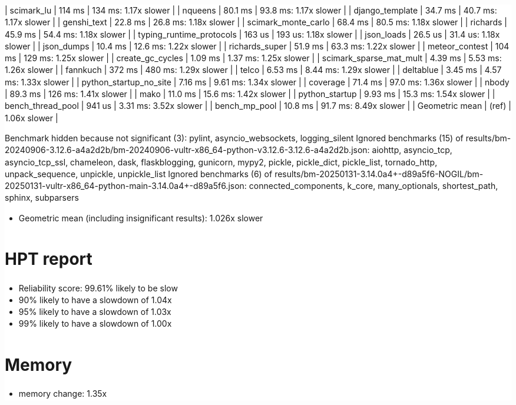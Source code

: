 | scimark_lu                 | 114 ms                                                 | 134 ms: 1.17x slower                                   |
| nqueens                    | 80.1 ms                                                | 93.8 ms: 1.17x slower                                  |
| django_template            | 34.7 ms                                                | 40.7 ms: 1.17x slower                                  |
| genshi_text                | 22.8 ms                                                | 26.8 ms: 1.18x slower                                  |
| scimark_monte_carlo        | 68.4 ms                                                | 80.5 ms: 1.18x slower                                  |
| richards                   | 45.9 ms                                                | 54.4 ms: 1.18x slower                                  |
| typing_runtime_protocols   | 163 us                                                 | 193 us: 1.18x slower                                   |
| json_loads                 | 26.5 us                                                | 31.4 us: 1.18x slower                                  |
| json_dumps                 | 10.4 ms                                                | 12.6 ms: 1.22x slower                                  |
| richards_super             | 51.9 ms                                                | 63.3 ms: 1.22x slower                                  |
| meteor_contest             | 104 ms                                                 | 129 ms: 1.25x slower                                   |
| create_gc_cycles           | 1.09 ms                                                | 1.37 ms: 1.25x slower                                  |
| scimark_sparse_mat_mult    | 4.39 ms                                                | 5.53 ms: 1.26x slower                                  |
| fannkuch                   | 372 ms                                                 | 480 ms: 1.29x slower                                   |
| telco                      | 6.53 ms                                                | 8.44 ms: 1.29x slower                                  |
| deltablue                  | 3.45 ms                                                | 4.57 ms: 1.33x slower                                  |
| python_startup_no_site     | 7.16 ms                                                | 9.61 ms: 1.34x slower                                  |
| coverage                   | 71.4 ms                                                | 97.0 ms: 1.36x slower                                  |
| nbody                      | 89.3 ms                                                | 126 ms: 1.41x slower                                   |
| mako                       | 11.0 ms                                                | 15.6 ms: 1.42x slower                                  |
| python_startup             | 9.93 ms                                                | 15.3 ms: 1.54x slower                                  |
| bench_thread_pool          | 941 us                                                 | 3.31 ms: 3.52x slower                                  |
| bench_mp_pool              | 10.8 ms                                                | 91.7 ms: 8.49x slower                                  |
| Geometric mean             | (ref)                                                  | 1.06x slower                                           |

Benchmark hidden because not significant (3): pylint, asyncio_websockets, logging_silent
Ignored benchmarks (15) of results/bm-20240906-3.12.6-a4a2d2b/bm-20240906-vultr-x86_64-python-v3.12.6-3.12.6-a4a2d2b.json: aiohttp, asyncio_tcp, asyncio_tcp_ssl, chameleon, dask, flaskblogging, gunicorn, mypy2, pickle, pickle_dict, pickle_list, tornado_http, unpack_sequence, unpickle, unpickle_list
Ignored benchmarks (6) of results/bm-20250131-3.14.0a4+-d89a5f6-NOGIL/bm-20250131-vultr-x86_64-python-main-3.14.0a4+-d89a5f6.json: connected_components, k_core, many_optionals, shortest_path, sphinx, subparsers

- Geometric mean (including insignificant results): 1.026x slower

# HPT report

- Reliability score: 99.61% likely to be slow
- 90% likely to have a slowdown of 1.04x
- 95% likely to have a slowdown of 1.03x
- 99% likely to have a slowdown of 1.00x

# Memory
- memory change: 1.35x